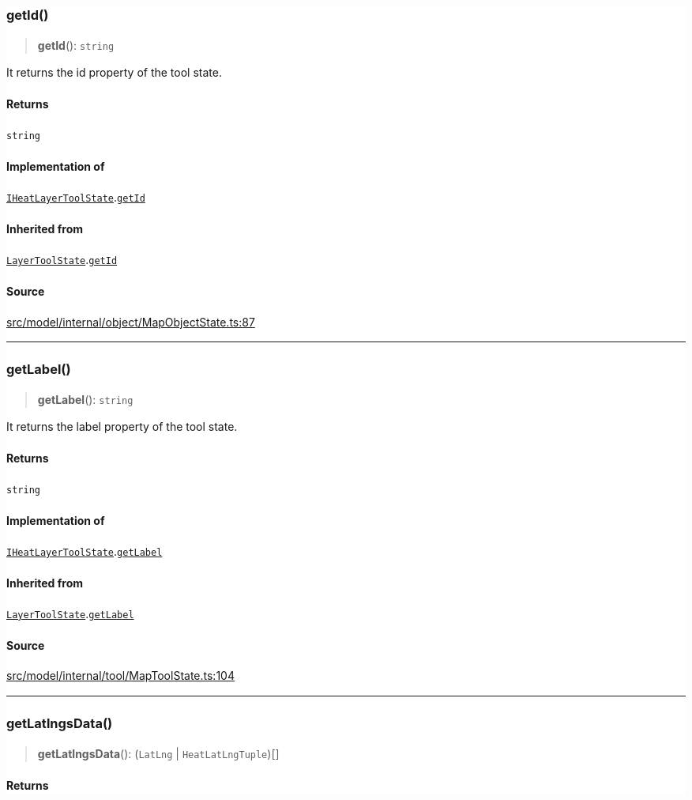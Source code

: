 ### getId()

> **getId**(): `string`

It returns the id property of the tool state.

#### Returns

`string`

#### Implementation of

[`IHeatLayerToolState`](../interfaces/IHeatLayerToolState.md).[`getId`](../interfaces/IHeatLayerToolState.md#getid)

#### Inherited from

[`LayerToolState`](LayerToolState.md).[`getId`](LayerToolState.md#getid)

#### Source

[src/model/internal/object/MapObjectState.ts:87](https://github.com/geovisto/geovisto-map/blob/e22d774889dbc28cc1ec62933ecf6bab6690f172/src/model/internal/object/MapObjectState.ts#L87)

***

### getLabel()

> **getLabel**(): `string`

It returns the label property of the tool state.

#### Returns

`string`

#### Implementation of

[`IHeatLayerToolState`](../interfaces/IHeatLayerToolState.md).[`getLabel`](../interfaces/IHeatLayerToolState.md#getlabel)

#### Inherited from

[`LayerToolState`](LayerToolState.md).[`getLabel`](LayerToolState.md#getlabel)

#### Source

[src/model/internal/tool/MapToolState.ts:104](https://github.com/geovisto/geovisto-map/blob/e22d774889dbc28cc1ec62933ecf6bab6690f172/src/model/internal/tool/MapToolState.ts#L104)

***

### getLatlngsData()

> **getLatlngsData**(): (`LatLng` \| `HeatLatLngTuple`)[]

#### Returns
